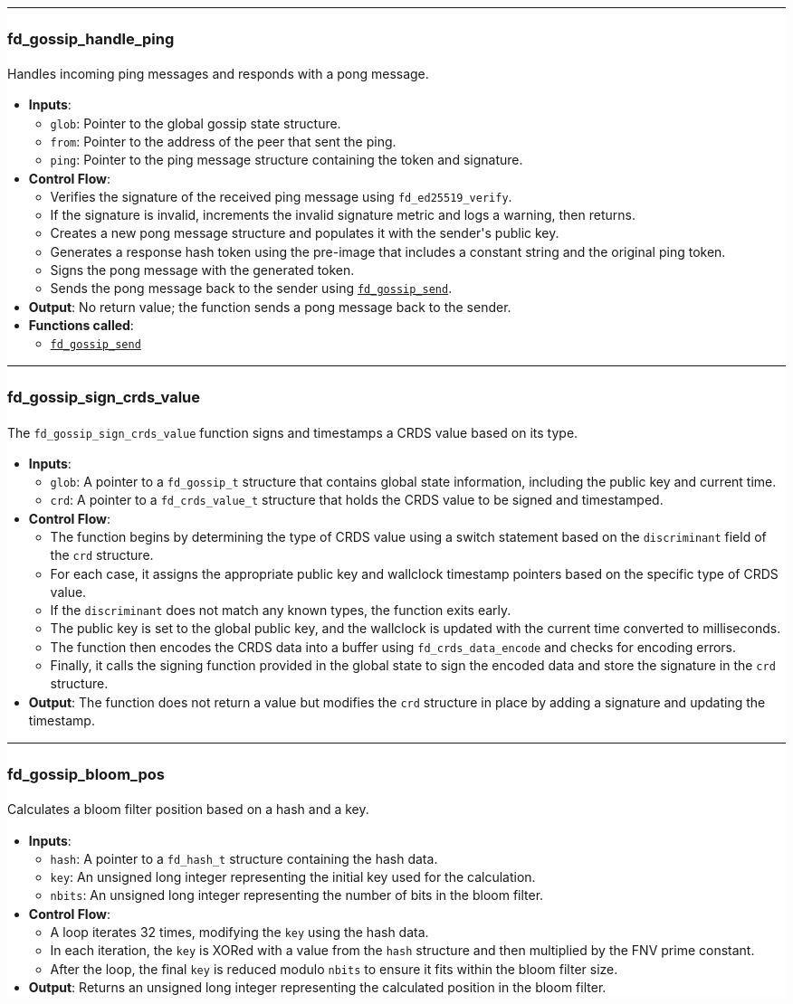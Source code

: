 
---
### fd\_gossip\_handle\_ping
Handles incoming ping messages and responds with a pong message.
- **Inputs**:
    - `glob`: Pointer to the global gossip state structure.
    - `from`: Pointer to the address of the peer that sent the ping.
    - `ping`: Pointer to the ping message structure containing the token and signature.
- **Control Flow**:
    - Verifies the signature of the received ping message using `fd_ed25519_verify`.
    - If the signature is invalid, increments the invalid signature metric and logs a warning, then returns.
    - Creates a new pong message structure and populates it with the sender's public key.
    - Generates a response hash token using the pre-image that includes a constant string and the original ping token.
    - Signs the pong message with the generated token.
    - Sends the pong message back to the sender using [`fd_gossip_send`](#fd_gossip_send).
- **Output**: No return value; the function sends a pong message back to the sender.
- **Functions called**:
    - [`fd_gossip_send`](#fd_gossip_send)


---
### fd\_gossip\_sign\_crds\_value
The `fd_gossip_sign_crds_value` function signs and timestamps a CRDS value based on its type.
- **Inputs**:
    - `glob`: A pointer to a `fd_gossip_t` structure that contains global state information, including the public key and current time.
    - `crd`: A pointer to a `fd_crds_value_t` structure that holds the CRDS value to be signed and timestamped.
- **Control Flow**:
    - The function begins by determining the type of CRDS value using a switch statement based on the `discriminant` field of the `crd` structure.
    - For each case, it assigns the appropriate public key and wallclock timestamp pointers based on the specific type of CRDS value.
    - If the `discriminant` does not match any known types, the function exits early.
    - The public key is set to the global public key, and the wallclock is updated with the current time converted to milliseconds.
    - The function then encodes the CRDS data into a buffer using `fd_crds_data_encode` and checks for encoding errors.
    - Finally, it calls the signing function provided in the global state to sign the encoded data and store the signature in the `crd` structure.
- **Output**: The function does not return a value but modifies the `crd` structure in place by adding a signature and updating the timestamp.


---
### fd\_gossip\_bloom\_pos
Calculates a bloom filter position based on a hash and a key.
- **Inputs**:
    - `hash`: A pointer to a `fd_hash_t` structure containing the hash data.
    - `key`: An unsigned long integer representing the initial key used for the calculation.
    - `nbits`: An unsigned long integer representing the number of bits in the bloom filter.
- **Control Flow**:
    - A loop iterates 32 times, modifying the `key` using the hash data.
    - In each iteration, the `key` is XORed with a value from the `hash` structure and then multiplied by the FNV prime constant.
    - After the loop, the final `key` is reduced modulo `nbits` to ensure it fits within the bloom filter size.
- **Output**: Returns an unsigned long integer representing the calculated position in the bloom filter.
